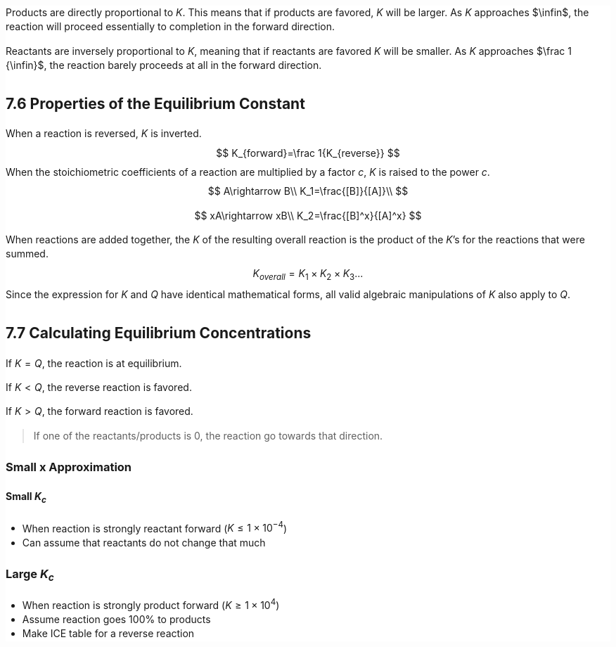 Products are directly proportional to $K$. This means that if products are favored, $K$ will be larger. As $K$ approaches $\infin$, the reaction will proceed essentially to completion in the forward direction. 

Reactants are inversely proportional to $K$, meaning that if reactants are favored $K$ will be smaller. As $K$ approaches $\frac 1 {\infin}$, the reaction barely proceeds at all in the forward direction.

## 7.6 Properties of the Equilibrium Constant

When a reaction is reversed, $K$ is inverted. 
$$
K_{forward}=\frac 1{K_{reverse}}
$$
When the stoichiometric coefficients of a reaction are multiplied by a factor $c$, $K$ is raised to the power $c$.
$$
A\rightarrow B\\
K_1=\frac{[B]}{[A]}\\
$$

$$
xA\rightarrow xB\\
K_2=\frac{[B]^x}{[A]^x}
$$

When reactions are added together, the $K$ of the resulting overall reaction is the product of the $K$’s for the reactions that were summed.
$$
K_{overall}=K_1\times K_2\times K_3...
$$
Since the expression for $K$ and $Q$ have identical mathematical forms, all valid algebraic manipulations of $K$ also apply to $Q$.

## 7.7 Calculating Equilibrium Concentrations

If $K=Q$, the reaction is at equilibrium.

If $K<Q$, the reverse reaction is favored.

If $K>Q$, the forward reaction is favored.

> If one of the reactants/products is 0, the reaction go towards that direction.

### Small x Approximation

#### Small $K_c$

- When reaction is strongly reactant forward ($K\le 1\times 10^{-4}$) 
- Can assume that reactants do not change that much

### Large $K_c$ 

- When reaction is strongly product forward ($K\ge 1\times 10^{4}$)
- Assume reaction goes 100% to products
- Make ICE table for a reverse reaction
